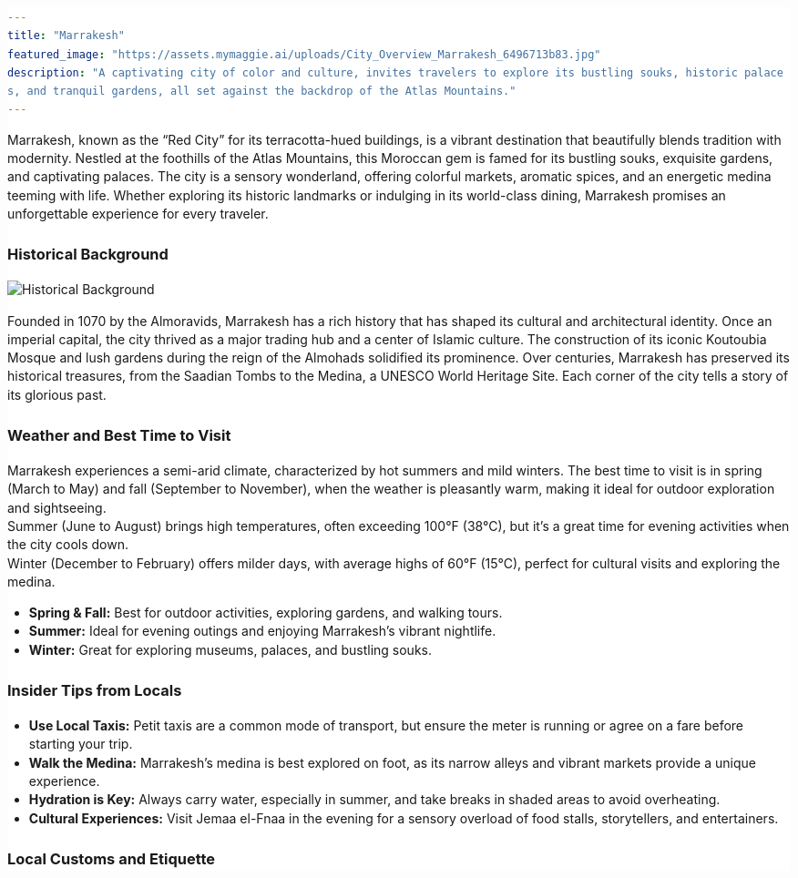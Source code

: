 ```yaml
---
title: "Marrakesh"
featured_image: "https://assets.mymaggie.ai/uploads/City_Overview_Marrakesh_6496713b83.jpg"
description: "A captivating city of color and culture, invites travelers to explore its bustling souks, historic palaces, and tranquil gardens, all set against the backdrop of the Atlas Mountains."
---
```

Marrakesh, known as the “Red City” for its terracotta-hued buildings, is a vibrant destination that beautifully blends tradition with modernity. Nestled at the foothills of the Atlas Mountains, this Moroccan gem is famed for its bustling souks, exquisite gardens, and captivating palaces. The city is a sensory wonderland, offering colorful markets, aromatic spices, and an energetic medina teeming with life. Whether exploring its historic landmarks or indulging in its world-class dining, Marrakesh promises an unforgettable experience for every traveler.

### Historical Background

![Historical Background](https://assets.mymaggie.ai/uploads/Historical_Background_Marrakesh_59b08cc000.jpg)

Founded in 1070 by the Almoravids, Marrakesh has a rich history that has shaped its cultural and architectural identity. Once an imperial capital, the city thrived as a major trading hub and a center of Islamic culture. The construction of its iconic Koutoubia Mosque and lush gardens during the reign of the Almohads solidified its prominence. Over centuries, Marrakesh has preserved its historical treasures, from the Saadian Tombs to the Medina, a UNESCO World Heritage Site. Each corner of the city tells a story of its glorious past.

### Weather and Best Time to Visit

Marrakesh experiences a semi-arid climate, characterized by hot summers and mild winters. The best time to visit is in spring (March to May) and fall (September to November), when the weather is pleasantly warm, making it ideal for outdoor exploration and sightseeing.  
Summer (June to August) brings high temperatures, often exceeding 100°F (38°C), but it’s a great time for evening activities when the city cools down.  
Winter (December to February) offers milder days, with average highs of 60°F (15°C), perfect for cultural visits and exploring the medina.

*   **Spring & Fall:** Best for outdoor activities, exploring gardens, and walking tours.
*   **Summer:** Ideal for evening outings and enjoying Marrakesh’s vibrant nightlife.
*   **Winter:** Great for exploring museums, palaces, and bustling souks.

### Insider Tips from Locals

*   **Use Local Taxis:** Petit taxis are a common mode of transport, but ensure the meter is running or agree on a fare before starting your trip.
*   **Walk the Medina:** Marrakesh’s medina is best explored on foot, as its narrow alleys and vibrant markets provide a unique experience.
*   **Hydration is Key:** Always carry water, especially in summer, and take breaks in shaded areas to avoid overheating.
*   **Cultural Experiences:** Visit Jemaa el-Fnaa in the evening for a sensory overload of food stalls, storytellers, and entertainers.

### Local Customs and Etiquette
